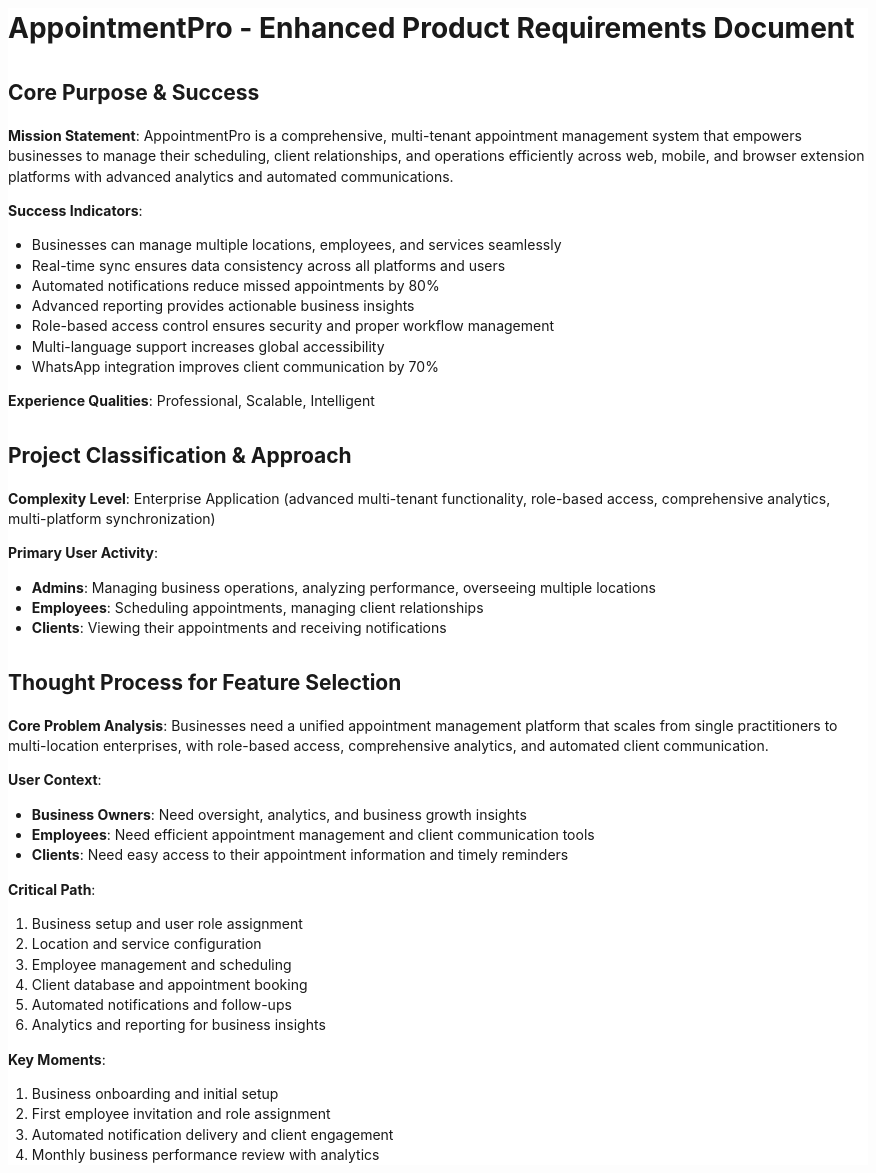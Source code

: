 # AppointmentPro - Enhanced Product Requirements Document

## Core Purpose & Success

**Mission Statement**: AppointmentPro is a comprehensive, multi-tenant appointment management system that empowers businesses to manage their scheduling, client relationships, and operations efficiently across web, mobile, and browser extension platforms with advanced analytics and automated communications.

**Success Indicators**: 
- Businesses can manage multiple locations, employees, and services seamlessly
- Real-time sync ensures data consistency across all platforms and users
- Automated notifications reduce missed appointments by 80%
- Advanced reporting provides actionable business insights
- Role-based access control ensures security and proper workflow management
- Multi-language support increases global accessibility
- WhatsApp integration improves client communication by 70%

**Experience Qualities**: Professional, Scalable, Intelligent

## Project Classification & Approach

**Complexity Level**: Enterprise Application (advanced multi-tenant functionality, role-based access, comprehensive analytics, multi-platform synchronization)

**Primary User Activity**: 
- **Admins**: Managing business operations, analyzing performance, overseeing multiple locations
- **Employees**: Scheduling appointments, managing client relationships
- **Clients**: Viewing their appointments and receiving notifications

## Thought Process for Feature Selection

**Core Problem Analysis**: Businesses need a unified appointment management platform that scales from single practitioners to multi-location enterprises, with role-based access, comprehensive analytics, and automated client communication.

**User Context**: 
- **Business Owners**: Need oversight, analytics, and business growth insights
- **Employees**: Need efficient appointment management and client communication tools
- **Clients**: Need easy access to their appointment information and timely reminders

**Critical Path**: 
1. Business setup and user role assignment
2. Location and service configuration
3. Employee management and scheduling
4. Client database and appointment booking
5. Automated notifications and follow-ups
6. Analytics and reporting for business insights

**Key Moments**: 
1. Business onboarding and initial setup
2. First employee invitation and role assignment
3. Automated notification delivery and client engagement
4. Monthly business performance review with analytics
